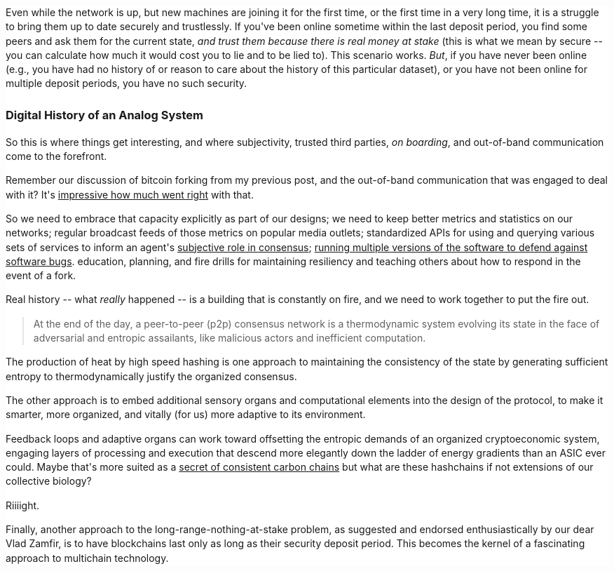 Even while the network is up, but new machines are joining it for the first time, or the first time in a very long time, it is a struggle to bring them up to date securely and trustlessly. If you've been online sometime within the last deposit period, you find some peers and ask them for the current state, *and trust them because there is real money at stake* (this is what we mean by secure -- you can calculate how much it would cost you to lie and to be lied to). This scenario works. *But*, if you have never been online (e.g., you have had no history of or reason to care about the history of this particular dataset), or you have not been online for multiple deposit periods, you have no such security.

### Digital History of an Analog System

So this is where things get interesting, and where subjectivity, trusted third parties, *on boarding*, and out-of-band communication come to the forefront.

Remember our discussion of bitcoin forking from my previous post, and the out-of-band communication that was engaged to deal with it? It's [impressive how much went right](https://github.com/bitcoin/bips/blob/master/bip-0050.mediawiki#what-went-right) with that.

So we need to embrace that capacity explicitly as part of our designs; we need to keep better metrics and statistics on our networks; regular broadcast feeds of those metrics on popular media outlets; standardized APIs for using and querying various sets of services to inform an agent's [subjective role in consensus](https://blog.ethereum.org/2014/11/25/proof-stake-learned-love-weak-subjectivity/); [running multiple versions of the software to defend against software bugs](https://blog.conformal.com/the-bitcoin-consensus-red-herring/). education, planning, and fire drills for maintaining resiliency and teaching others about how to respond in the event of a fork.

Real history -- what *really* happened -- is a building that is constantly on fire, and we need to work together to put the fire out.

> At the end of the day, a peer-to-peer (p2p) consensus network is a thermodynamic system evolving its state in the face of adversarial and entropic assailants, like malicious actors and inefficient computation.

The production of heat by high speed hashing is one approach to maintaining the consistency of the state by generating sufficient entropy to thermodynamically justify the organized consensus.

The other approach is to embed additional sensory organs and computational elements into the design of the protocol, to make it smarter, more organized, and vitally (for us) more adaptive to its environment.

Feedback loops and adaptive organs can work toward offsetting the entropic demands of an organized cryptoeconomic system, engaging layers of processing and execution that descend more elegantly down the ladder of energy gradients than an ASIC ever could. Maybe that's more suited as a [secret of consistent carbon chains](http://www.ler.esalq.usp.br/aulas/lce1302/life_as_a_manifestation.pdf) but what are these hashchains if not extensions of our collective biology?

Riiiight.

Finally, another approach to the long-range-nothing-at-stake problem, as suggested and endorsed enthusiastically by our dear Vlad Zamfir, is to have blockchains last only as long as their security deposit period. This becomes the kernel of a fascinating approach to multichain technology.
